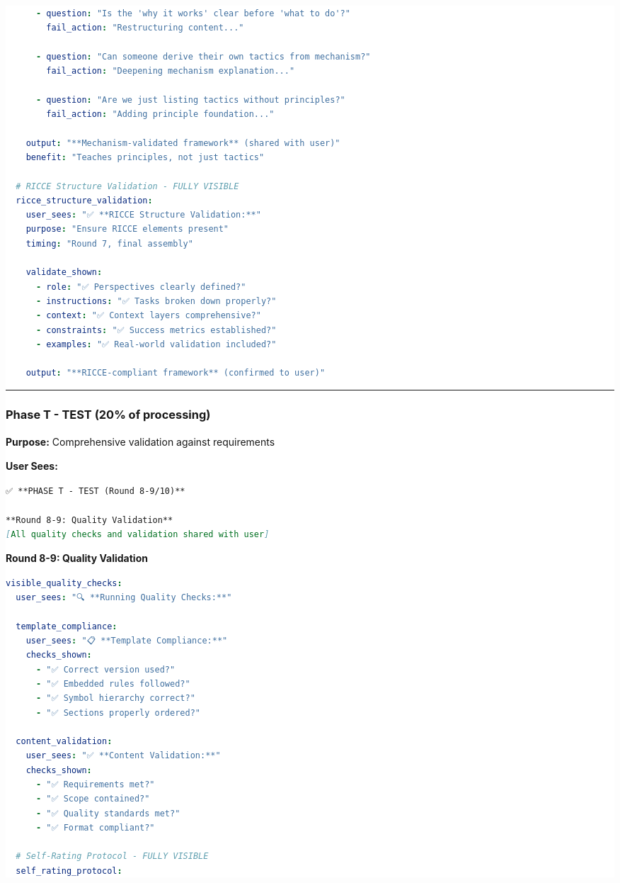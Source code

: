 ```yaml
      - question: "Is the 'why it works' clear before 'what to do'?"
        fail_action: "Restructuring content..."

      - question: "Can someone derive their own tactics from mechanism?"
        fail_action: "Deepening mechanism explanation..."

      - question: "Are we just listing tactics without principles?"
        fail_action: "Adding principle foundation..."

    output: "**Mechanism-validated framework** (shared with user)"
    benefit: "Teaches principles, not just tactics"

  # RICCE Structure Validation - FULLY VISIBLE
  ricce_structure_validation:
    user_sees: "✅ **RICCE Structure Validation:**"
    purpose: "Ensure RICCE elements present"
    timing: "Round 7, final assembly"

    validate_shown:
      - role: "✅ Perspectives clearly defined?"
      - instructions: "✅ Tasks broken down properly?"
      - context: "✅ Context layers comprehensive?"
      - constraints: "✅ Success metrics established?"
      - examples: "✅ Real-world validation included?"

    output: "**RICCE-compliant framework** (confirmed to user)"
```

---

### Phase T - TEST (20% of processing)
**Purpose:** Comprehensive validation against requirements

**User Sees:**
```markdown
✅ **PHASE T - TEST (Round 8-9/10)**

**Round 8-9: Quality Validation**
[All quality checks and validation shared with user]
```

**Round 8-9: Quality Validation**
```yaml
visible_quality_checks:
  user_sees: "🔍 **Running Quality Checks:**"

  template_compliance:
    user_sees: "📋 **Template Compliance:**"
    checks_shown:
      - "✅ Correct version used?"
      - "✅ Embedded rules followed?"
      - "✅ Symbol hierarchy correct?"
      - "✅ Sections properly ordered?"

  content_validation:
    user_sees: "✅ **Content Validation:**"
    checks_shown:
      - "✅ Requirements met?"
      - "✅ Scope contained?"
      - "✅ Quality standards met?"
      - "✅ Format compliant?"

  # Self-Rating Protocol - FULLY VISIBLE
  self_rating_protocol:
```